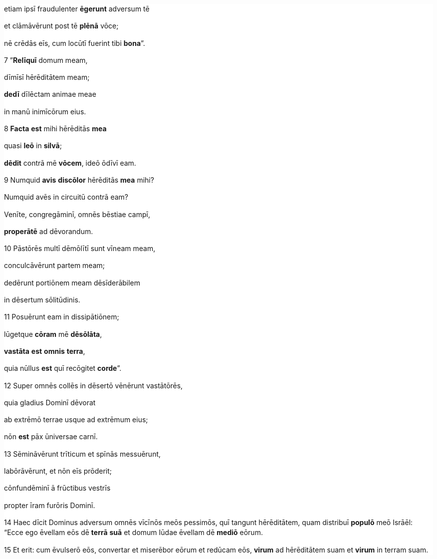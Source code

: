 etiam ipsī fraudulenter **ēgerunt** adversum tē

et clāmāvērunt post tē **plēnā** vōce;

nē crēdās eīs, cum locūtī fuerint tibi **bona**”.

7 ”**Relīquī** domum meam,

dīmīsī hērēditātem meam;

**dedī** dīlēctam animae meae

in manū inimīcōrum eius.

8 **Facta** **est** mihi hērēditās **mea**

quasi **leō** in **silvā**;

**dēdit** contrā mē **vōcem**, ideō ōdīvī eam.

9 Numquid **avis** **discōlor** hērēditās **mea** mihi?

Numquid avēs in circuitū contrā eam?

Venīte, congregāminī, omnēs bēstiae campī,

**properātē** ad dēvorandum.

10 Pāstōrēs multī dēmōlītī sunt vīneam meam,

conculcāvērunt partem meam;

dedērunt portiōnem meam dēsīderābilem

in dēsertum sōlitūdinis.

11 Posuērunt eam in dissipātiōnem;

lūgetque **cōram** mē **dēsōlāta**,

**vastāta** **est** **omnis** **terra**,

quia nūllus **est** quī recōgitet **corde**”.

12 Super omnēs collēs in dēsertō vēnērunt vastātōrēs,

quia gladius Dominī dēvorat

ab extrēmō terrae usque ad extrēmum eius;

nōn **est** pāx ūniversae carnī.

13 Sēmināvērunt trīticum et spīnās messuērunt,

labōrāvērunt, et nōn eīs prōderit;

cōnfundēminī ā frūctibus vestrīs

propter īram furōris Dominī.

14 Haec dīcit Dominus adversum omnēs vīcīnōs meōs pessimōs, quī tangunt hērēditātem, quam distribuī **populō** meō Isrāēl: “Ecce ego ēvellam eōs dē **terrā** **suā** et domum Iūdae ēvellam dē **mediō** eōrum.

15 Et erit: cum ēvulserō eōs, convertar et miserēbor eōrum et redūcam eōs, **virum** ad hērēditātem suam et **virum** in terram suam.
